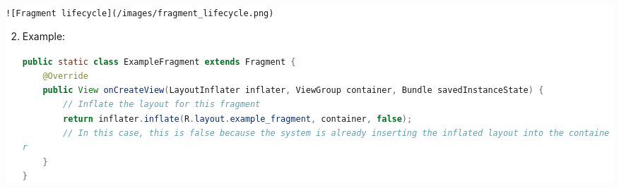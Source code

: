    ![Fragment lifecycle](/images/fragment_lifecycle.png)

2. Example:

    ```java
    public static class ExampleFragment extends Fragment {
        @Override
        public View onCreateView(LayoutInflater inflater, ViewGroup container, Bundle savedInstanceState) {
            // Inflate the layout for this fragment
            return inflater.inflate(R.layout.example_fragment, container, false);
            // In this case, this is false because the system is already inserting the inflated layout into the container
        }
    }
    ```
